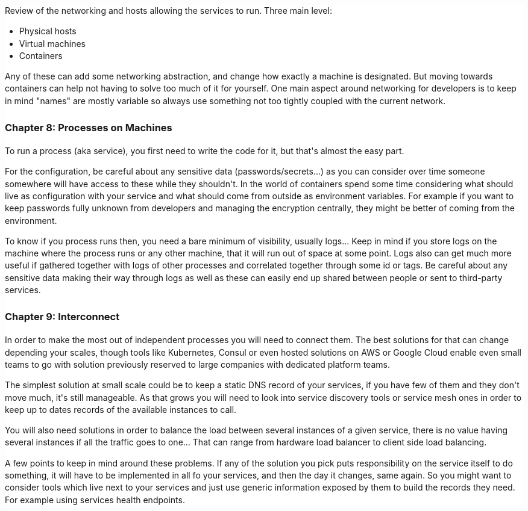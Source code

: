 Review of the networking and hosts allowing the services to run.
Three main level:

- Physical hosts
- Virtual machines
- Containers

Any of these can add some networking abstraction, and change how exactly a machine is designated.
But moving towards containers can help not having to solve too much of it for yourself.
One main aspect around networking for developers is to keep in mind "names" are mostly variable so always use something not too tightly coupled with the current network.

### Chapter 8: Processes on Machines

To run a process (aka service), you first need to write the code for it, but that's almost the easy part.

For the configuration, be careful about any sensitive data (passwords/secrets...) as you can consider over time someone somewhere will have access to these while they shouldn't.
In the world of containers spend some time considering what should live as configuration with your service and what should come from outside as environment variables.
For example if you want to keep passwords fully unknown from developers and managing the encryption centrally, they might be better of coming from the environment.

To know if you process runs then, you need a bare minimum of visibility, usually logs...
Keep in mind if you store logs on the machine where the process runs or any other machine, that it will run out of space at some point.
Logs also can get much more useful if gathered together with logs of other processes and correlated together through some id or tags.
Be careful about any sensitive data making their way through logs as well as these can easily end up shared between people or sent to third-party services.

### Chapter 9: Interconnect

In order to make the most out of independent processes you will need to connect them.
The best solutions for that can change depending your scales, though tools like Kubernetes, Consul or even hosted solutions on AWS or Google Cloud enable even small teams to go with solution previously reserved to large companies with dedicated platform teams.

The simplest solution at small scale could be to keep a static DNS record of your services, if you have few of them and they don't move much, it's still manageable.
As that grows you will need to look into service discovery tools or service mesh ones in order to keep up to dates records of the available instances to call.

You will also need solutions in order to balance the load between several instances of a given service, there is no value having several instances if all the traffic goes to one...
That can range from hardware load balancer to client side load balancing.

A few points to keep in mind around these problems.
If any of the solution you pick puts responsibility on the service itself to do something, it will have to be implemented in all fo your services, and then the day it changes, same again.
So you might want to consider tools which live next to your services and just use generic information exposed by them to build the records they need.
For example using services health endpoints.
